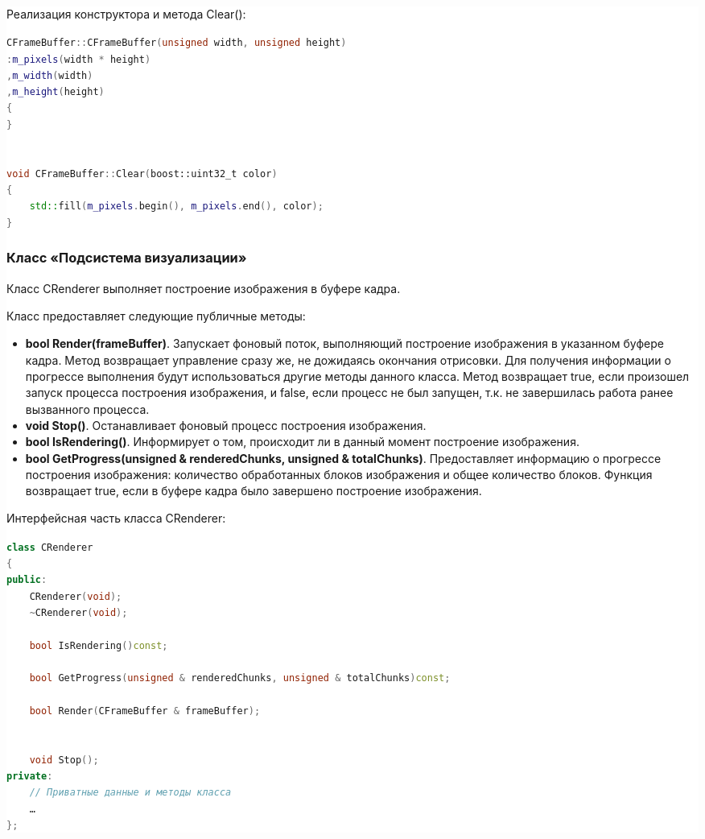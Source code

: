 ```cpp
```

Реализация конструктора и метода Clear():

```cpp
CFrameBuffer::CFrameBuffer(unsigned width, unsigned height)
:m_pixels(width * height)
,m_width(width)
,m_height(height)
{
}


void CFrameBuffer::Clear(boost::uint32_t color)
{
    std::fill(m_pixels.begin(), m_pixels.end(), color);
}
```

### <a name="_toc103989489"></a>**Класс «Подсистема визуализации»**

Класс CRenderer выполняет построение изображения в буфере кадра.

Класс предоставляет следующие публичные методы:

- **bool Render(frameBuffer)**. Запускает фоновый поток, выполняющий построение изображения в указанном буфере кадра. Метод возвращает управление
  сразу же, не дожидаясь окончания отрисовки. Для получения информации о прогрессе выполнения будут использоваться другие методы данного класса. Метод
  возвращает true, если произошел запуск процесса построения изображения, и false, если процесс не был запущен, т.к. не завершилась работа ранее
  вызванного процесса.
- **void Stop()**. Останавливает фоновый процесс построения изображения.
- **bool IsRendering()**. Информирует о том, происходит ли в данный момент построение изображения.
- **bool GetProgress(unsigned & renderedChunks, unsigned & totalChunks)**. Предоставляет информацию о прогрессе построения изображения: количество
  обработанных блоков изображения и общее количество блоков. Функция возвращает true, если в буфере кадра было завершено построение изображения.

Интерфейсная часть класса CRenderer:

```cpp
class CRenderer
{
public:
    CRenderer(void);
    ~CRenderer(void);

    bool IsRendering()const;

    bool GetProgress(unsigned & renderedChunks, unsigned & totalChunks)const;

    bool Render(CFrameBuffer & frameBuffer);


    void Stop();
private:
    // Приватные данные и методы класса
    …
};
```
